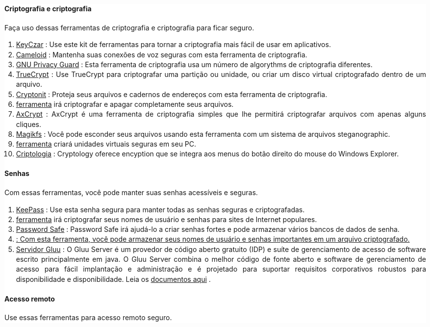 </ol>
<h4 style="text-align: justify;">
 <span class="notranslate"> Criptografia e criptografia</span> </h4>
<span class="notranslate"> Faça uso dessas ferramentas de criptografia e criptografia para ficar seguro.</span> <br />
<ol style="text-align: justify;" type="1">
<li> <span class="notranslate"> <a target="_blank" href="http://www.keyczar.org/">KeyCzar</a> : Use este kit de ferramentas para tornar a criptografia mais fácil de usar em aplicativos.</span> </li>
<li> <span class="notranslate"> <a target="_blank" href="http://cameloid.sourceforge.net/">Cameloid</a> : Mantenha suas conexões de voz seguras com esta ferramenta de criptografia.</span> </li>
<li> <span class="notranslate"> <a target="_blank" href="http://www.gnupg.org/">GNU Privacy Guard</a> : Esta ferramenta de criptografia usa um número de algorythms de criptografia diferentes.</span> </li>
<li> <span class="notranslate"> <a target="_blank" href="http://www.truecrypt.org/">TrueCrypt</a> : Use TrueCrypt para criptografar uma partição ou unidade, ou criar um disco virtual criptografado dentro de um arquivo.</span> </li>
<li> <span class="notranslate"> <a target="_blank" href="http://www.idealx.com/content/view/135/142">Cryptonit</a> : Proteja seus arquivos e cadernos de endereços com esta ferramenta de criptografia.</span> </li>
<li> <span class="notranslate"> <a target="_blank" href="http://cpcommander.sourceforge.net/">ferramenta</a> irá criptografar e apagar completamente seus arquivos.</span> </li>
<li> <span class="notranslate"> <a target="_blank" href="http://www.axantum.com/AxCrypt/">AxCrypt</a> : AxCrypt é uma ferramenta de criptografia simples que lhe permitirá criptografar arquivos com apenas alguns cliques.</span> </li>
<li> <span class="notranslate"> <a target="_blank" href="http://magikfs.sourceforge.net/">Magikfs</a> : Você pode esconder seus arquivos usando esta ferramenta com um sistema de arquivos steganographic.</span> </li>
<li> <span class="notranslate"> <a target="_blank" href="http://www.freeotfe.org/">ferramenta</a> criará unidades virtuais seguras em seu PC.</span> </li>
<li> <span class="notranslate"> <a target="_blank" href="http://sourceforge.net/projects/cryptology/">Criptologia</a> : Cryptology oferece encyption que se integra aos menus do botão direito do mouse do Windows Explorer.</span> </li>
</ol>
<h4 style="text-align: justify;">
 <span class="notranslate"> Senhas</span> </h4>
<span class="notranslate"> Com essas ferramentas, você pode manter suas senhas acessíveis e seguras.</span> <br />
<ol style="text-align: justify;" type="1">
<li> <span class="notranslate"> <a target="_blank" href="http://keepass.info/">KeePass</a> : Use esta senha segura para manter todas as senhas seguras e criptografadas.</span> </li>
<li> <span class="notranslate"> <a target="_blank" href="http://ciphsafe.sourceforge.net/">ferramenta</a> irá criptografar seus nomes de usuário e senhas para sites de Internet populares.</span> </li>
<li> <span class="notranslate"> <a target="_blank" href="http://passwordsafe.sourceforge.net/">Password Safe</a> : Password Safe irá ajudá-lo a criar senhas fortes e pode armazenar vários bancos de dados de senha.</span> </li>
<li> <span class="notranslate"> <a target="_blank" href="http://kiskis.sourceforge.net/"> : Com esta ferramenta, você pode armazenar seus nomes de usuário e senhas importantes em um arquivo criptografado.</span> </li>
<li> <span class="notranslate"> <a target="_blank" href="https://www.gluu.org/">Servidor Gluu</a>
 : O Gluu Server é um provedor de código aberto gratuito (IDP) e suíte 
de gerenciamento de acesso de software escrito principalmente em java.</span> <span class="notranslate">
 O Gluu Server combina o melhor código de fonte aberto e software de 
gerenciamento de acesso para fácil implantação e administração e é 
projetado para suportar requisitos corporativos robustos para 
disponibilidade e disponibilidade.</span> <span class="notranslate"> Leia os <a target="_blank" href="https://www.gluu.org/docs/">documentos aqui</a> .</span> </li>
</ol>
<h4 style="text-align: justify;">
 <span class="notranslate"> Acesso remoto</span> </h4>
<span class="notranslate"> Use essas ferramentas para acesso remoto seguro.</span> <br />
<ol style="text-align: justify;" type="1">